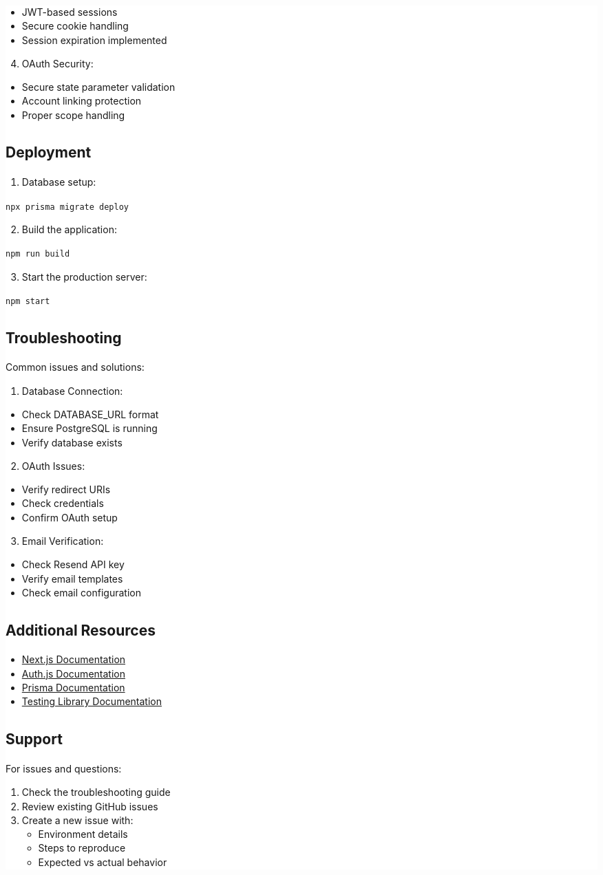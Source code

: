 - JWT-based sessions
- Secure cookie handling
- Session expiration implemented

4. OAuth Security:

- Secure state parameter validation
- Account linking protection
- Proper scope handling

## Deployment

1. Database setup:

```bash
npx prisma migrate deploy
```

2. Build the application:

```bash
npm run build
```

3. Start the production server:

```bash
npm start
```

## Troubleshooting

Common issues and solutions:

1. Database Connection:

- Check DATABASE_URL format
- Ensure PostgreSQL is running
- Verify database exists

2. OAuth Issues:

- Verify redirect URIs
- Check credentials
- Confirm OAuth setup

3. Email Verification:

- Check Resend API key
- Verify email templates
- Check email configuration

## Additional Resources

- [Next.js Documentation](https://nextjs.org/docs)
- [Auth.js Documentation](https://authjs.dev)
- [Prisma Documentation](https://www.prisma.io/docs)
- [Testing Library Documentation](https://testing-library.com/docs)

## Support

For issues and questions:

1. Check the troubleshooting guide
2. Review existing GitHub issues
3. Create a new issue with:
   - Environment details
   - Steps to reproduce
   - Expected vs actual behavior

